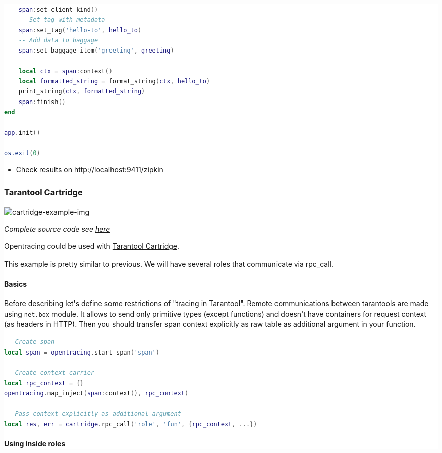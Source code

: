 ```lua
    span:set_client_kind()
    -- Set tag with metadata
    span:set_tag('hello-to', hello_to)
    -- Add data to baggage
    span:set_baggage_item('greeting', greeting)

    local ctx = span:context()
    local formatted_string = format_string(ctx, hello_to)
    print_string(ctx, formatted_string)
    span:finish()
end

app.init()

os.exit(0)

```

* Check results on [http://localhost:9411/zipkin](http://localhost:9411/zipkin)


### Tarantool Cartridge

![cartridge-example-img](https://user-images.githubusercontent.com/8830475/68297520-2e543e00-00a8-11ea-9517-f9567dc3c808.png)

*Complete source code see [here](/examples/cartridge)*

Opentracing could be used with [Tarantool Cartridge](https://github.com/tarantool/cartridge).

This example is pretty similar to previous. We will have several roles
that communicate via rpc_call.

#### Basics

Before describing let's define some restrictions of "tracing in Tarantool".
Remote communications between tarantools are made using `net.box` module.
It allows to send only primitive types (except functions) and doesn't have
containers for request context (as headers in HTTP).
Then you should transfer span context explicitly as raw table as additional argument
in your function.

```lua
-- Create span
local span = opentracing.start_span('span')

-- Create context carrier
local rpc_context = {}
opentracing.map_inject(span:context(), rpc_context)

-- Pass context explicitly as additional argument
local res, err = cartridge.rpc_call('role', 'fun', {rpc_context, ...})
```

#### Using inside roles
